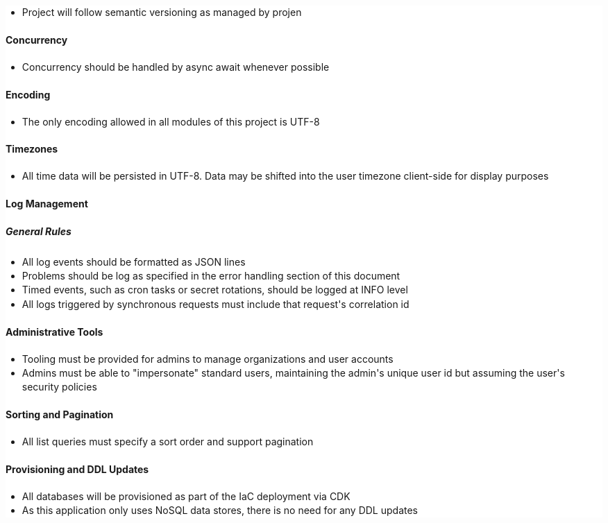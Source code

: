 * Project will follow semantic versioning as managed by projen

#### Concurrency

* Concurrency should be handled by async await whenever possible

#### Encoding

* The only encoding allowed in all modules of this project is UTF-8

#### Timezones

* All time data will be persisted in UTF-8. Data may be shifted into the user timezone client-side for display purposes

#### Log Management

##### General Rules

* All log events should be formatted as JSON lines
* Problems should be log as specified in the error handling section of this document
* Timed events, such as cron tasks or secret rotations, should be logged at INFO level
* All logs triggered by synchronous requests must include that request's correlation id

#### Administrative Tools

* Tooling must be provided for admins to manage organizations and user accounts
* Admins must be able to "impersonate" standard users, maintaining the admin's unique user id but assuming the user's security policies

#### Sorting and Pagination

* All list queries must specify a sort order and support pagination

#### Provisioning and DDL Updates

* All databases will be provisioned as part of the IaC deployment via CDK
* As this application only uses NoSQL data stores, there is no need for any DDL updates